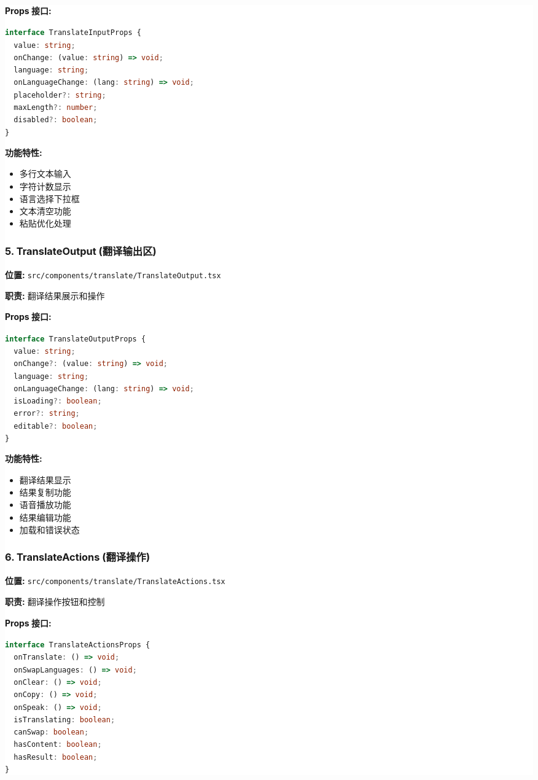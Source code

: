 **Props 接口:**
```typescript
interface TranslateInputProps {
  value: string;
  onChange: (value: string) => void;
  language: string;
  onLanguageChange: (lang: string) => void;
  placeholder?: string;
  maxLength?: number;
  disabled?: boolean;
}
```

**功能特性:**
- 多行文本输入
- 字符计数显示
- 语言选择下拉框
- 文本清空功能
- 粘贴优化处理

### 5. TranslateOutput (翻译输出区)

**位置:** `src/components/translate/TranslateOutput.tsx`

**职责:** 翻译结果展示和操作

**Props 接口:**
```typescript
interface TranslateOutputProps {
  value: string;
  onChange?: (value: string) => void;
  language: string;
  onLanguageChange: (lang: string) => void;
  isLoading?: boolean;
  error?: string;
  editable?: boolean;
}
```

**功能特性:**
- 翻译结果显示
- 结果复制功能
- 语音播放功能
- 结果编辑功能
- 加载和错误状态

### 6. TranslateActions (翻译操作)

**位置:** `src/components/translate/TranslateActions.tsx`

**职责:** 翻译操作按钮和控制

**Props 接口:**
```typescript
interface TranslateActionsProps {
  onTranslate: () => void;
  onSwapLanguages: () => void;
  onClear: () => void;
  onCopy: () => void;
  onSpeak: () => void;
  isTranslating: boolean;
  canSwap: boolean;
  hasContent: boolean;
  hasResult: boolean;
}
```
